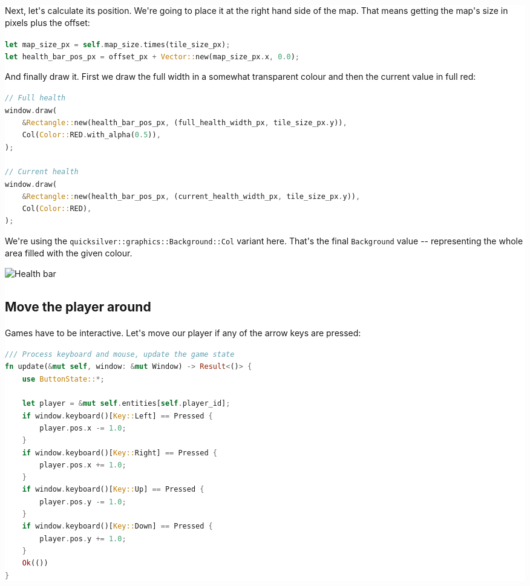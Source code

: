 Next, let's calculate its position. We're going to place it at the
right hand side of the map. That means getting the map's size in
pixels plus the offset:

```rust
let map_size_px = self.map_size.times(tile_size_px);
let health_bar_pos_px = offset_px + Vector::new(map_size_px.x, 0.0);
```

And finally draw it. First we draw the full width in a somewhat
transparent colour and then the current value in full red:


```rust
// Full health
window.draw(
    &Rectangle::new(health_bar_pos_px, (full_health_width_px, tile_size_px.y)),
    Col(Color::RED.with_alpha(0.5)),
);

// Current health
window.draw(
    &Rectangle::new(health_bar_pos_px, (current_health_width_px, tile_size_px.y)),
    Col(Color::RED),
);
```

We're using the `quicksilver::graphics::Background::Col` variant here.
That's the final `Background` value -- representing the whole area
filled with the given colour.

![Health bar](screenshots/11_health_bar.png)


## Move the player around

Games have to be interactive. Let's move our player if any of the
arrow keys are pressed:

```rust
/// Process keyboard and mouse, update the game state
fn update(&mut self, window: &mut Window) -> Result<()> {
    use ButtonState::*;

    let player = &mut self.entities[self.player_id];
    if window.keyboard()[Key::Left] == Pressed {
        player.pos.x -= 1.0;
    }
    if window.keyboard()[Key::Right] == Pressed {
        player.pos.x += 1.0;
    }
    if window.keyboard()[Key::Up] == Pressed {
        player.pos.y -= 1.0;
    }
    if window.keyboard()[Key::Down] == Pressed {
        player.pos.y += 1.0;
    }
    Ok(())
}
```


[rust]: https://www.rust-lang.org/
[wasm]: https://webassembly.org/
[main.rs]: https://github.com/tomassedovic/quicksilver-roguelike/blob/master/src/main.rs
[state]: https://docs.rs/quicksilver/latest/quicksilver/lifecycle/trait.State.html
[settings]: https://docs.rs/quicksilver/latest/quicksilver/lifecycle/struct.Settings.html
[prelude]: https://docs.rs/quicksilver/latest/quicksilver/prelude/index.html
[io_prelude]: https://doc.rust-lang.org/std/io/prelude/index.html
[std_prelude]: https://doc.rust-lang.org/std/prelude/index.html
[qdocs]: https://docs.rs/quicksilver/latest/quicksilver/index.html
[mononoki]: https://madmalik.github.io/mononoki/
[font_load]: https://docs.rs/quicksilver/latest/quicksilver/graphics/struct.Font.html#method.load
[future]: https://docs.rs/quicksilver/latest/quicksilver/combinators/trait.Future.html
[and_then]: https://docs.rs/quicksilver/latest/quicksilver/combinators/trait.Future.html#method.and_then
[font_render]: https://docs.rs/quicksilver/latest/quicksilver/graphics/struct.Font.html#method.render
[window_clear]: https://docs.rs/quicksilver/latest/quicksilver/lifecycle/struct.Window.html#method.clear
[asset_execute]: https://docs.rs/quicksilver/latest/quicksilver/lifecycle/struct.Asset.html#method.execute
[asset]: https://docs.rs/quicksilver/latest/quicksilver/lifecycle/struct.Asset.html
[execute_or]: https://docs.rs/quicksilver/latest/quicksilver/lifecycle/struct.Asset.html#method.execute_or
[image]: https://docs.rs/quicksilver/latest/quicksilver/graphics/struct.Image.html
[draw_ex]: https://docs.rs/quicksilver/latest/quicksilver/lifecycle/struct.Window.html#method.draw_ex
[draw]: https://docs.rs/quicksilver/latest/quicksilver/lifecycle/struct.Window.html#method.draw
[rectangle]: https://docs.rs/quicksilver/latest/quicksilver/geom/struct.Rectangle.html
[drawable]: https://docs.rs/quicksilver/latest/quicksilver/graphics/trait.Drawable.html
[pixelate]: https://docs.rs/quicksilver/latest/quicksilver/graphics/enum.ImageScaleStrategy.html#variant.Pixelate
[blur]: https://docs.rs/quicksilver/latest/quicksilver/graphics/enum.ImageScaleStrategy.html#variant.Blur
[vector]: https://docs.rs/quicksilver/latest/quicksilver/geom/struct.Vector.html
[vec]: https://doc.rust-lang.org/std/vec/struct.Vec.html
[with_capacity]: https://doc.rust-lang.org/std/vec/struct.Vec.html#method.with_capacity
[ecs]: https://en.wikipedia.org/wiki/Entity%E2%80%93component%E2%80%93system
[ts_example]: https://en.wikipedia.org/wiki/File:Tile_set.png
[tileset]: https://en.wikipedia.org/wiki/Texture_atlas
[build_script]: https://doc.rust-lang.org/cargo/reference/build-scripts.html
[subimage]: https://docs.rs/quicksilver/latest/quicksilver/graphics/struct.Image.html#method.subimage
[hashmap]: https://doc.rust-lang.org/std/collections/struct.HashMap.html
[square]: http://strlen.com/square/?s[]=font
[z3]: https://en.wikipedia.org/wiki/Z3_(computer)